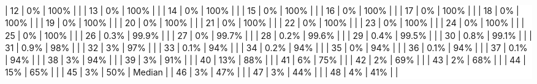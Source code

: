 | 12 | 0% | 100% |  |
| 13 | 0% | 100% |  |
| 14 | 0% | 100% |  |
| 15 | 0% | 100% |  |
| 16 | 0% | 100% |  |
| 17 | 0% | 100% |  |
| 18 | 0% | 100% |  |
| 19 | 0% | 100% |  |
| 20 | 0% | 100% |  |
| 21 | 0% | 100% |  |
| 22 | 0% | 100% |  |
| 23 | 0% | 100% |  |
| 24 | 0% | 100% |  |
| 25 | 0% | 100% |  |
| 26 | 0.3% | 99.9% |  |
| 27 | 0% | 99.7% |  |
| 28 | 0.2% | 99.6% |  |
| 29 | 0.4% | 99.5% |  |
| 30 | 0.8% | 99.1% |  |
| 31 | 0.9% | 98% |  |
| 32 | 3% | 97% |  |
| 33 | 0.1% | 94% |  |
| 34 | 0.2% | 94% |  |
| 35 | 0% | 94% |  |
| 36 | 0.1% | 94% |  |
| 37 | 0.1% | 94% |  |
| 38 | 3% | 94% |  |
| 39 | 3% | 91% |  |
| 40 | 13% | 88% |  |
| 41 | 6% | 75% |  |
| 42 | 2% | 69% |  |
| 43 | 2% | 68% |  |
| 44 | 15% | 65% |  |
| 45 | 3% | 50% | Median |
| 46 | 3% | 47% |  |
| 47 | 3% | 44% |  |
| 48 | 4% | 41% |  |